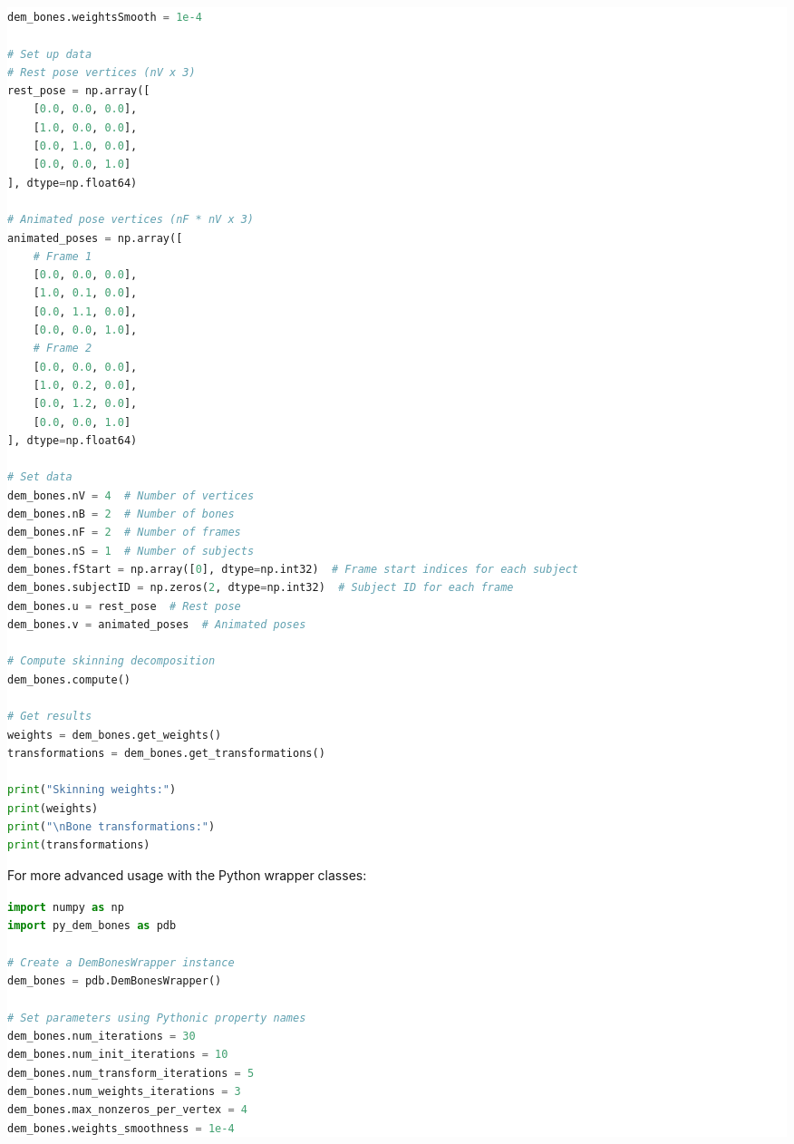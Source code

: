 ```python
dem_bones.weightsSmooth = 1e-4

# Set up data
# Rest pose vertices (nV x 3)
rest_pose = np.array([
    [0.0, 0.0, 0.0],
    [1.0, 0.0, 0.0],
    [0.0, 1.0, 0.0],
    [0.0, 0.0, 1.0]
], dtype=np.float64)

# Animated pose vertices (nF * nV x 3)
animated_poses = np.array([
    # Frame 1
    [0.0, 0.0, 0.0],
    [1.0, 0.1, 0.0],
    [0.0, 1.1, 0.0],
    [0.0, 0.0, 1.0],
    # Frame 2
    [0.0, 0.0, 0.0],
    [1.0, 0.2, 0.0],
    [0.0, 1.2, 0.0],
    [0.0, 0.0, 1.0]
], dtype=np.float64)

# Set data
dem_bones.nV = 4  # Number of vertices
dem_bones.nB = 2  # Number of bones
dem_bones.nF = 2  # Number of frames
dem_bones.nS = 1  # Number of subjects
dem_bones.fStart = np.array([0], dtype=np.int32)  # Frame start indices for each subject
dem_bones.subjectID = np.zeros(2, dtype=np.int32)  # Subject ID for each frame
dem_bones.u = rest_pose  # Rest pose
dem_bones.v = animated_poses  # Animated poses

# Compute skinning decomposition
dem_bones.compute()

# Get results
weights = dem_bones.get_weights()
transformations = dem_bones.get_transformations()

print("Skinning weights:")
print(weights)
print("\nBone transformations:")
print(transformations)
```

For more advanced usage with the Python wrapper classes:

```python
import numpy as np
import py_dem_bones as pdb

# Create a DemBonesWrapper instance
dem_bones = pdb.DemBonesWrapper()

# Set parameters using Pythonic property names
dem_bones.num_iterations = 30
dem_bones.num_init_iterations = 10
dem_bones.num_transform_iterations = 5
dem_bones.num_weights_iterations = 3
dem_bones.max_nonzeros_per_vertex = 4
dem_bones.weights_smoothness = 1e-4
```